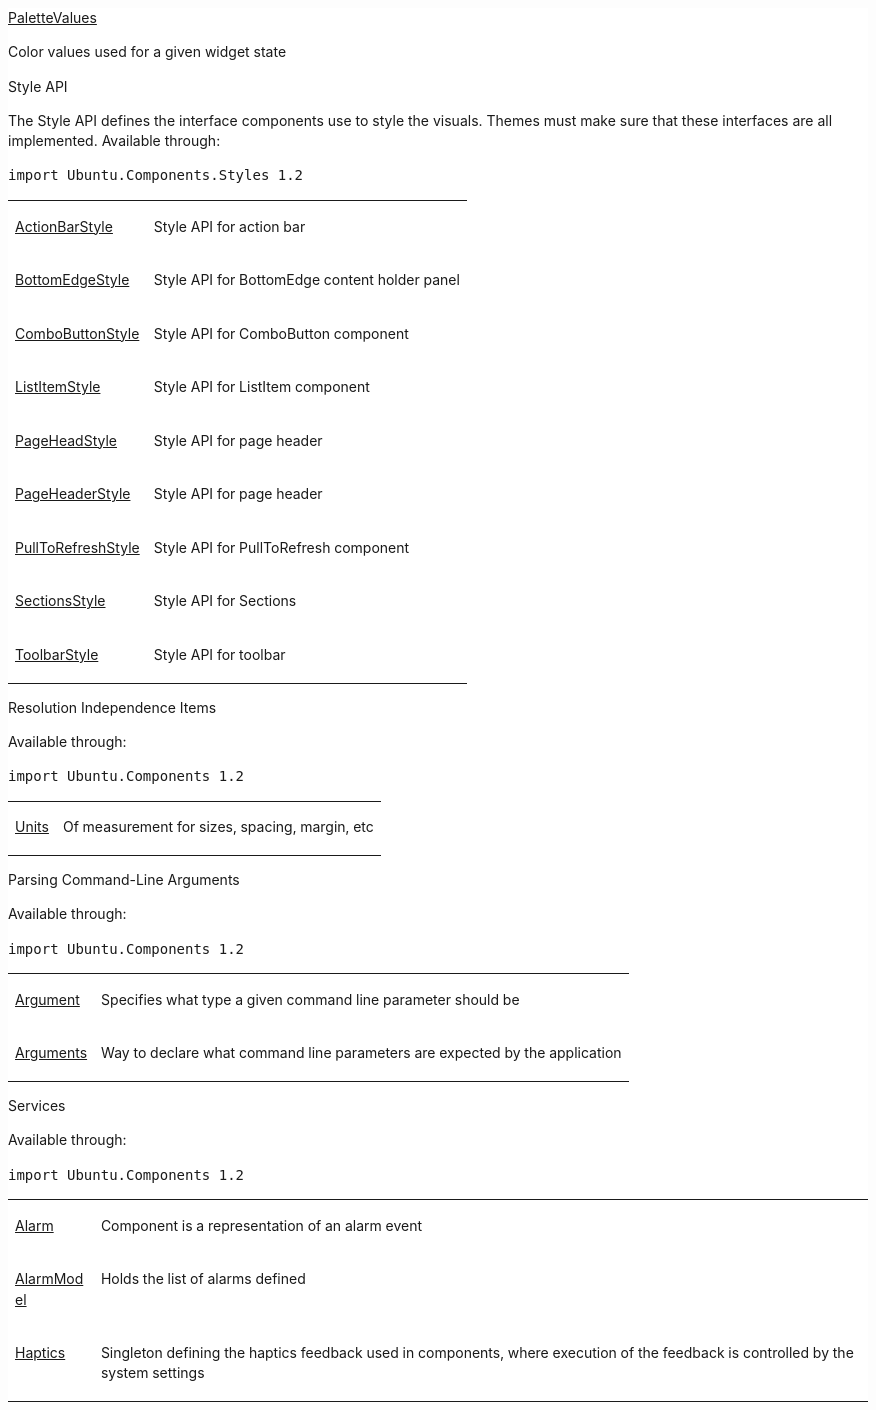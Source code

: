 <tr class="even topAlign"><td class="tblName"><p><a href="Ubuntu.Components.Themes.PaletteValues.md">PaletteValues</a></p></td><td class="tblDescr"><p>Color values used for a given widget state</p></td></tr>
</table>
<h0 id="style-api">Style API</h0>
<p>The Style API defines the interface components use to style the visuals. Themes must make sure that these interfaces are all implemented. Available through:</p>
<pre class="cpp">import Ubuntu<span class="operator">.</span>Components<span class="operator">.</span>Styles <span class="number">1.2</span></pre>
<table class="annotated">
<tr class="odd topAlign"><td class="tblName"><p><a href="Ubuntu.Components.Styles.ActionBarStyle.md">ActionBarStyle</a></p></td><td class="tblDescr"><p>Style API for action bar</p></td></tr>
<tr class="even topAlign"><td class="tblName"><p><a href="Ubuntu.Components.Styles.BottomEdgeStyle.md">BottomEdgeStyle</a></p></td><td class="tblDescr"><p>Style API for BottomEdge content holder panel</p></td></tr>
<tr class="odd topAlign"><td class="tblName"><p><a href="Ubuntu.Components.Styles.ComboButtonStyle.md">ComboButtonStyle</a></p></td><td class="tblDescr"><p>Style API for ComboButton component</p></td></tr>
<tr class="even topAlign"><td class="tblName"><p><a href="Ubuntu.Components.Styles.ListItemStyle.md">ListItemStyle</a></p></td><td class="tblDescr"><p>Style API for ListItem component</p></td></tr>
<tr class="odd topAlign"><td class="tblName"><p><a href="Ubuntu.Components.Styles.PageHeadStyle.md">PageHeadStyle</a></p></td><td class="tblDescr"><p>Style API for page header</p></td></tr>
<tr class="even topAlign"><td class="tblName"><p><a href="Ubuntu.Components.Styles.PageHeaderStyle.md">PageHeaderStyle</a></p></td><td class="tblDescr"><p>Style API for page header</p></td></tr>
<tr class="odd topAlign"><td class="tblName"><p><a href="Ubuntu.Components.Styles.PullToRefreshStyle.md">PullToRefreshStyle</a></p></td><td class="tblDescr"><p>Style API for PullToRefresh component</p></td></tr>
<tr class="even topAlign"><td class="tblName"><p><a href="Ubuntu.Components.Styles.SectionsStyle.md">SectionsStyle</a></p></td><td class="tblDescr"><p>Style API for Sections</p></td></tr>
<tr class="odd topAlign"><td class="tblName"><p><a href="Ubuntu.Components.Styles.ToolbarStyle.md">ToolbarStyle</a></p></td><td class="tblDescr"><p>Style API for toolbar</p></td></tr>
</table>
<h0 id="resolution-independence-items">Resolution Independence Items</h0>
<p>Available through:</p>
<pre class="cpp">import Ubuntu<span class="operator">.</span>Components <span class="number">1.2</span></pre>
<table class="annotated">
<tr class="odd topAlign"><td class="tblName"><p><a href="Ubuntu.Components.Units.md">Units</a></p></td><td class="tblDescr"><p>Of measurement for sizes, spacing, margin, etc</p></td></tr>
</table>
<h0 id="parsing-command-line-arguments">Parsing Command-Line Arguments</h0>
<p>Available through:</p>
<pre class="cpp">import Ubuntu<span class="operator">.</span>Components <span class="number">1.2</span></pre>
<table class="annotated">
<tr class="odd topAlign"><td class="tblName"><p><a href="Ubuntu.Components.Argument.md">Argument</a></p></td><td class="tblDescr"><p>Specifies what type a given command line parameter should be</p></td></tr>
<tr class="even topAlign"><td class="tblName"><p><a href="Ubuntu.Components.Arguments.md">Arguments</a></p></td><td class="tblDescr"><p>Way to declare what command line parameters are expected by the application</p></td></tr>
</table>
<h0 id="services">Services</h0>
<p>Available through:</p>
<pre class="cpp">import Ubuntu<span class="operator">.</span>Components <span class="number">1.2</span></pre>
<table class="annotated">
<tr class="odd topAlign"><td class="tblName"><p><a href="Ubuntu.Components.Alarm.md">Alarm</a></p></td><td class="tblDescr"><p>Component is a representation of an alarm event</p></td></tr>
<tr class="even topAlign"><td class="tblName"><p><a href="Ubuntu.Components.AlarmModel.md">AlarmModel</a></p></td><td class="tblDescr"><p>Holds the list of alarms defined</p></td></tr>
<tr class="odd topAlign"><td class="tblName"><p><a href="Ubuntu.Components.Haptics.md">Haptics</a></p></td><td class="tblDescr"><p>Singleton defining the haptics feedback used in components, where execution of the feedback is controlled by the system settings</p></td></tr>
